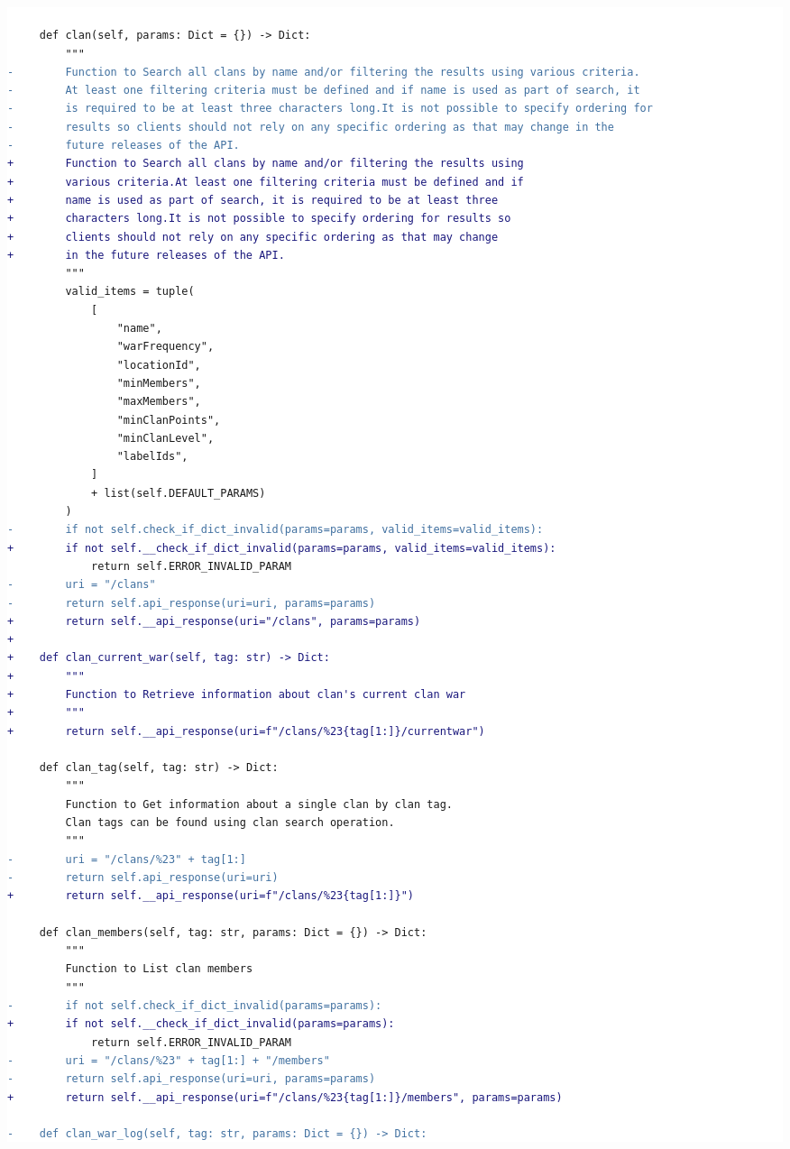 ```diff
 
     def clan(self, params: Dict = {}) -> Dict:
         """
-        Function to Search all clans by name and/or filtering the results using various criteria.
-        At least one filtering criteria must be defined and if name is used as part of search, it
-        is required to be at least three characters long.It is not possible to specify ordering for
-        results so clients should not rely on any specific ordering as that may change in the
-        future releases of the API.
+        Function to Search all clans by name and/or filtering the results using
+        various criteria.At least one filtering criteria must be defined and if
+        name is used as part of search, it is required to be at least three
+        characters long.It is not possible to specify ordering for results so
+        clients should not rely on any specific ordering as that may change
+        in the future releases of the API.
         """
         valid_items = tuple(
             [
                 "name",
                 "warFrequency",
                 "locationId",
                 "minMembers",
                 "maxMembers",
                 "minClanPoints",
                 "minClanLevel",
                 "labelIds",
             ]
             + list(self.DEFAULT_PARAMS)
         )
-        if not self.check_if_dict_invalid(params=params, valid_items=valid_items):
+        if not self.__check_if_dict_invalid(params=params, valid_items=valid_items):
             return self.ERROR_INVALID_PARAM
-        uri = "/clans"
-        return self.api_response(uri=uri, params=params)
+        return self.__api_response(uri="/clans", params=params)
+
+    def clan_current_war(self, tag: str) -> Dict:
+        """
+        Function to Retrieve information about clan's current clan war
+        """
+        return self.__api_response(uri=f"/clans/%23{tag[1:]}/currentwar")
 
     def clan_tag(self, tag: str) -> Dict:
         """
         Function to Get information about a single clan by clan tag.
         Clan tags can be found using clan search operation.
         """
-        uri = "/clans/%23" + tag[1:]
-        return self.api_response(uri=uri)
+        return self.__api_response(uri=f"/clans/%23{tag[1:]}")
 
     def clan_members(self, tag: str, params: Dict = {}) -> Dict:
         """
         Function to List clan members
         """
-        if not self.check_if_dict_invalid(params=params):
+        if not self.__check_if_dict_invalid(params=params):
             return self.ERROR_INVALID_PARAM
-        uri = "/clans/%23" + tag[1:] + "/members"
-        return self.api_response(uri=uri, params=params)
+        return self.__api_response(uri=f"/clans/%23{tag[1:]}/members", params=params)
 
-    def clan_war_log(self, tag: str, params: Dict = {}) -> Dict:
```